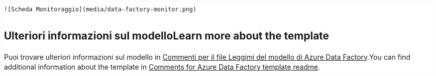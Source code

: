     ![Scheda Monitoraggio](media/data-factory-monitor.png)

## <a name="learn-more-about-the-template"></a><span data-ttu-id="d3a4b-269">Ulteriori informazioni sul modello</span><span class="sxs-lookup"><span data-stu-id="d3a4b-269">Learn more about the template</span></span>

<span data-ttu-id="d3a4b-270">Puoi trovare ulteriori informazioni sul modello in [Commenti per il file Leggimi del modello di Azure Data Factory](https://github.com/microsoft/Dynamics-365-FastTrack-Implementation-Assets/blob/master/Dual-write/Upgrade%20data%20to%20dual-write%20Party-GAB%20schema/readme.md).</span><span class="sxs-lookup"><span data-stu-id="d3a4b-270">You can find additional information about the template in [Comments for Azure Data Factory template readme](https://github.com/microsoft/Dynamics-365-FastTrack-Implementation-Assets/blob/master/Dual-write/Upgrade%20data%20to%20dual-write%20Party-GAB%20schema/readme.md).</span></span>
